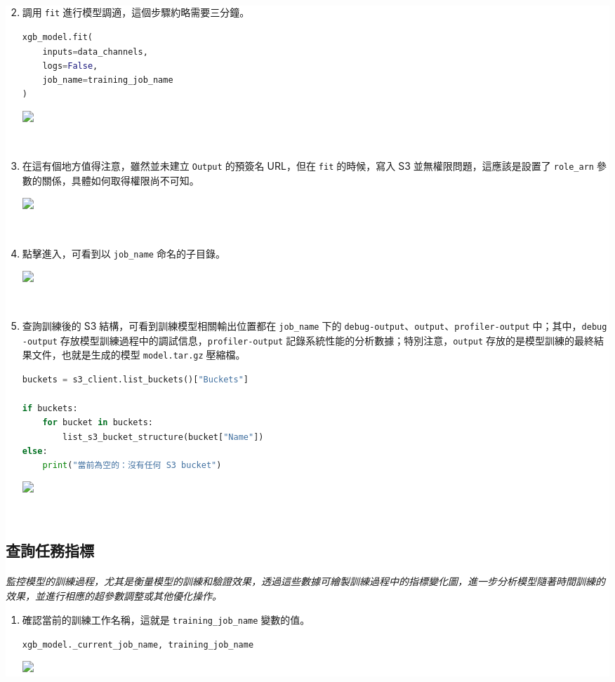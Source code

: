 2. 調用 `fit` 進行模型調適，這個步驟約略需要三分鐘。

    ```python
    xgb_model.fit(
        inputs=data_channels, 
        logs=False, 
        job_name=training_job_name
    )
    ```

    ![](images/img_54.png)

<br>

3. 在這有個地方值得注意，雖然並未建立 `Output` 的預簽名 URL，但在 `fit` 的時候，寫入 S3 並無權限問題，這應該是設置了 `role_arn` 參數的關係，具體如何取得權限尚不可知。

    ![](images/img_55.png)

<br>

4. 點擊進入，可看到以 `job_name` 命名的子目錄。

    ![](images/img_56.png)

<br>

5. 查詢訓練後的 S3 結構，可看到訓練模型相關輸出位置都在 `job_name` 下的 `debug-output`、`output`、`profiler-output` 中；其中，`debug-output` 存放模型訓練過程中的調試信息，`profiler-output` 記錄系統性能的分析數據；特別注意，`output` 存放的是模型訓練的最終結果文件，也就是生成的模型 `model.tar.gz` 壓縮檔。

    ```python
    buckets = s3_client.list_buckets()["Buckets"]

    if buckets:
        for bucket in buckets:
            list_s3_bucket_structure(bucket["Name"])
    else:
        print("當前為空的：沒有任何 S3 bucket")
    ```

    ![](images/img_72.png)

<br>

## 查詢任務指標

_監控模型的訓練過程，尤其是衡量模型的訓練和驗證效果，透過這些數據可繪製訓練過程中的指標變化圖，進一步分析模型隨著時間訓練的效果，並進行相應的超參數調整或其他優化操作。_

1. 確認當前的訓練工作名稱，這就是 `training_job_name` 變數的值。

    ```python
    xgb_model._current_job_name, training_job_name
    ```

    ![](images/img_61.png)
